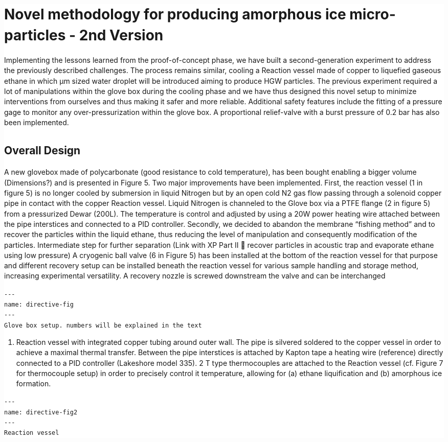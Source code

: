 # Novel methodology for producing amorphous ice micro-particles - 2nd Version 


Implementing the lessons learned from the proof-of-concept phase, we have built a second-generation experiment to address the previously described challenges. The process remains similar, cooling a Reaction vessel made of copper to liquefied gaseous ethane in which µm sized water droplet will be introduced aiming to produce HGW particles. The previous experiment required a lot of manipulations within the glove box during the cooling phase and we have thus designed this novel setup to minimize interventions from ourselves and thus making it safer and more reliable. Additional safety features include the fitting of a pressure gage to monitor any over-pressurization within the glove box. A proportional relief-valve with a burst pressure of 0.2 bar has also been implemented.  

## Overall Design 

A new glovebox made of polycarbonate (good resistance to cold temperature), has been bought enabling a bigger volume (Dimensions?) and is presented in Figure 5. Two major improvements have been implemented. 
First, the reaction vessel (1 in figure 5) is no longer cooled by submersion in liquid Nitrogen but by an open cold N2 gas flow passing through a solenoid copper pipe in contact with the copper Reaction vessel. Liquid Nitrogen is channeled to the Glove box via a PTFE flange (2 in figure 5) from a pressurized Dewar (200L). The temperature is control and adjusted by using a 20W power heating wire attached between the pipe interstices and connected to a PID controller. 
Secondly, we decided to abandon the membrane “fishing method” and to recover the particles within the liquid ethane, thus reducing the level of manipulation and consequently modification of the particles. 
Intermediate step for further separation (Link with XP Part II  recover particles in acoustic trap and evaporate ethane using low pressure)
A cryogenic ball valve (6 in Figure 5) has been installed at the bottom of the reaction vessel for that purpose and different recovery setup can be installed beneath the reaction vessel for various sample handling and storage method, increasing experimental versatility. A recovery nozzle is screwed downstream the valve and can be interchanged 

```{figure} Figures/Figure3.jpg
---
name: directive-fig
---
Glove box setup. numbers will be explained in the text
```

1.  Reaction vessel with integrated copper tubing around outer wall. The pipe is silvered soldered to the copper vessel in order to achieve a maximal thermal transfer. Between the pipe interstices is attached by Kapton tape a heating wire (reference) directly connected to a PID controller (Lakeshore model 335). 2 T type thermocouples are attached to the Reaction vessel (cf. Figure 7 for thermocouple setup) in order to precisely control it temperature, allowing for (a) ethane liquification and (b) amorphous ice formation.

```{figure} Figures/FigureA.png
---
name: directive-fig2
---
Reaction vessel
```
